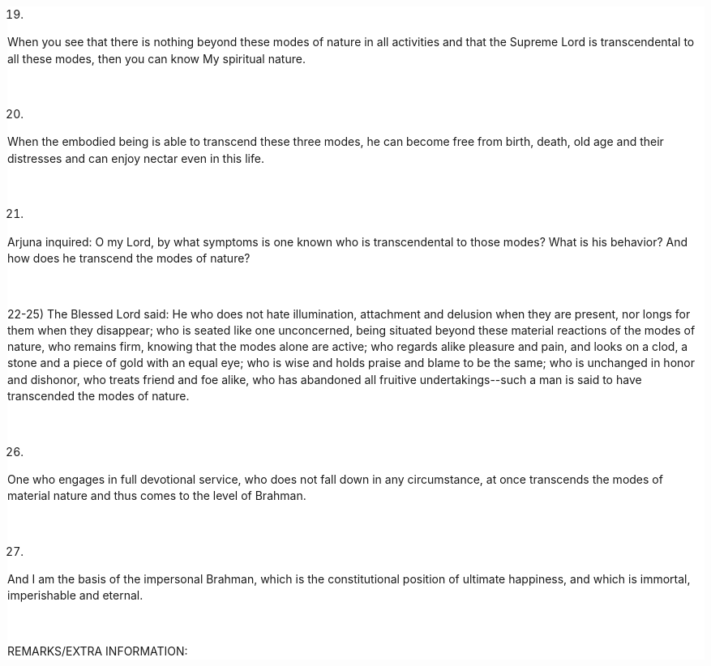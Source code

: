 

19)
When you see that there is nothing beyond these modes of nature in all
activities and that the Supreme Lord is transcendental to all these modes, then
you can know My spiritual nature. 


 


20)
When the embodied being is able to transcend these three modes, he can become
free from birth, death, old age and their distresses and can enjoy nectar even
in this life. 


 


21)
Arjuna inquired: O my Lord, by what symptoms is one known who is transcendental
to those modes? What is his behavior? And how does he transcend the modes of
nature? 


 


22-25)
The Blessed Lord said: He who does not hate illumination, attachment and
delusion when they are present, nor longs for them when they disappear; who is
seated like one unconcerned, being situated beyond these material reactions of
the modes of nature, who remains firm, knowing that the modes alone are active;
who regards alike pleasure and pain, and looks on a clod, a stone and a piece
of gold with an equal eye; who is wise and holds praise and blame to be the
same; who is unchanged in honor and dishonor, who treats friend and foe alike,
who has abandoned all fruitive undertakings--such a man is said to have
transcended the modes of nature. 


 


26)
One who engages in full devotional service, who does not fall down in any
circumstance, at once transcends the modes of material nature and thus comes to
the level of Brahman. 


 


27)
And I am the basis of the impersonal Brahman, which is the constitutional
position of ultimate happiness, and which is immortal, imperishable and
eternal.


 


REMARKS/EXTRA
INFORMATION:

